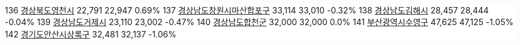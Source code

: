   <tr class="item">
    <td>136</td>
    <td><a href="/apt/경상북도영천시">경상북도영천시</a></td>
    <td>22,791</td>
    <td>22,947</td>
    <td>0.69%</td>
  </tr>

  <tr class="item">
    <td>137</td>
    <td><a href="/apt/경상남도창원시마산합포구">경상남도창원시마산합포구</a></td>
    <td>33,114</td>
    <td>33,010</td>
    <td>-0.32%</td>
  </tr>

  <tr class="item">
    <td>138</td>
    <td><a href="/apt/경상남도김해시">경상남도김해시</a></td>
    <td>28,457</td>
    <td>28,444</td>
    <td>-0.04%</td>
  </tr>

  <tr class="item">
    <td>139</td>
    <td><a href="/apt/경상남도거제시">경상남도거제시</a></td>
    <td>23,110</td>
    <td>23,002</td>
    <td>-0.47%</td>
  </tr>

  <tr class="item">
    <td>140</td>
    <td><a href="/apt/경상남도합천군">경상남도합천군</a></td>
    <td>32,000</td>
    <td>32,000</td>
    <td>0.0%</td>
  </tr>

  <tr class="item">
    <td>141</td>
    <td><a href="/apt/부산광역시수영구">부산광역시수영구</a></td>
    <td>47,625</td>
    <td>47,125</td>
    <td>-1.05%</td>
  </tr>

  <tr class="item">
    <td>142</td>
    <td><a href="/apt/경기도안산시상록구">경기도안산시상록구</a></td>
    <td>32,481</td>
    <td>32,137</td>
    <td>-1.06%</td>
  </tr>
